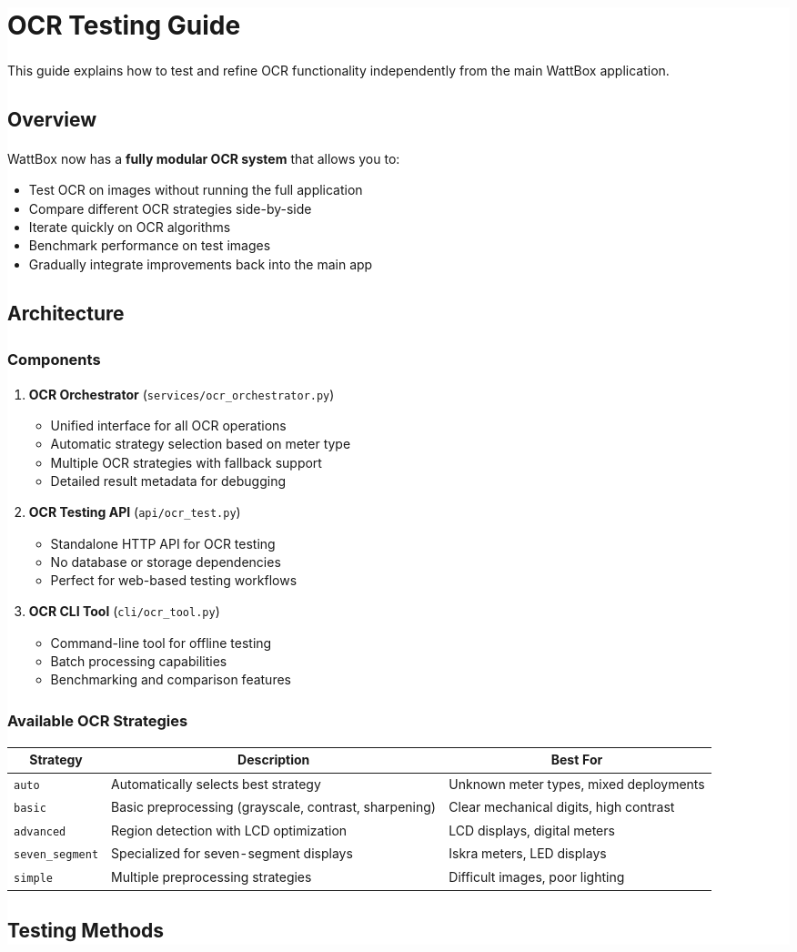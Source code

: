 # OCR Testing Guide

This guide explains how to test and refine OCR functionality independently from the main WattBox application.

## Overview

WattBox now has a **fully modular OCR system** that allows you to:

- Test OCR on images without running the full application
- Compare different OCR strategies side-by-side
- Iterate quickly on OCR algorithms
- Benchmark performance on test images
- Gradually integrate improvements back into the main app

## Architecture

### Components

1. **OCR Orchestrator** (`services/ocr_orchestrator.py`)
   - Unified interface for all OCR operations
   - Automatic strategy selection based on meter type
   - Multiple OCR strategies with fallback support
   - Detailed result metadata for debugging

2. **OCR Testing API** (`api/ocr_test.py`)
   - Standalone HTTP API for OCR testing
   - No database or storage dependencies
   - Perfect for web-based testing workflows

3. **OCR CLI Tool** (`cli/ocr_tool.py`)
   - Command-line tool for offline testing
   - Batch processing capabilities
   - Benchmarking and comparison features

### Available OCR Strategies

| Strategy | Description | Best For |
|----------|-------------|----------|
| `auto` | Automatically selects best strategy | Unknown meter types, mixed deployments |
| `basic` | Basic preprocessing (grayscale, contrast, sharpening) | Clear mechanical digits, high contrast |
| `advanced` | Region detection with LCD optimization | LCD displays, digital meters |
| `seven_segment` | Specialized for seven-segment displays | Iskra meters, LED displays |
| `simple` | Multiple preprocessing strategies | Difficult images, poor lighting |

## Testing Methods
